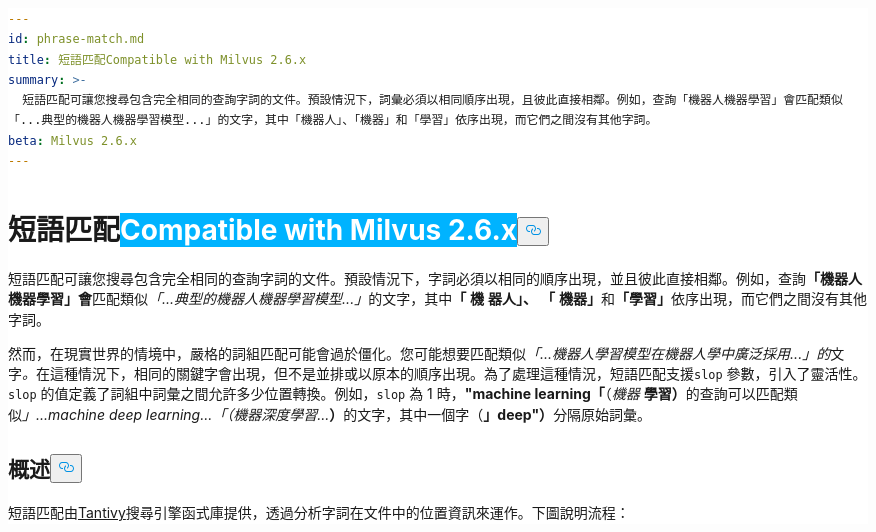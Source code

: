 ```yaml
---
id: phrase-match.md
title: 短語匹配Compatible with Milvus 2.6.x
summary: >-
  短語匹配可讓您搜尋包含完全相同的查詢字詞的文件。預設情況下，詞彙必須以相同順序出現，且彼此直接相鄰。例如，查詢「機器人機器學習」會匹配類似「...典型的機器人機器學習模型...」的文字，其中「機器人」、「機器」和「學習」依序出現，而它們之間沒有其他字詞。
beta: Milvus 2.6.x
---
```

<h1 id="Phrase-Match" class="common-anchor-header">短語匹配<span class="beta-tag" style="background-color:rgb(0, 179, 255);color:white" translate="no">Compatible with Milvus 2.6.x</span><button data-href="#Phrase-Match" class="anchor-icon" translate="no">
      <svg translate="no"
        aria-hidden="true"
        focusable="false"
        height="20"
        version="1.1"
        viewBox="0 0 16 16"
        width="16"
      >
        <path
          fill="#0092E4"
          fill-rule="evenodd"
          d="M4 9h1v1H4c-1.5 0-3-1.69-3-3.5S2.55 3 4 3h4c1.45 0 3 1.69 3 3.5 0 1.41-.91 2.72-2 3.25V8.59c.58-.45 1-1.27 1-2.09C10 5.22 8.98 4 8 4H4c-.98 0-2 1.22-2 2.5S3 9 4 9zm9-3h-1v1h1c1 0 2 1.22 2 2.5S13.98 12 13 12H9c-.98 0-2-1.22-2-2.5 0-.83.42-1.64 1-2.09V6.25c-1.09.53-2 1.84-2 3.25C6 11.31 7.55 13 9 13h4c1.45 0 3-1.69 3-3.5S14.5 6 13 6z"
        ></path>
      </svg>
    </button></h1><p>短語匹配可讓您搜尋包含完全相同的查詢字詞的文件。預設情況下，字詞必須以相同的順序出現，並且彼此直接相鄰。例如，查詢<strong>「機器人機器學習」會</strong>匹配類似<em>「...典型的機器人機器學習模型...」</em>的文字，其中<strong>「</strong> <strong>機</strong> <strong>器人」、</strong> <strong>「</strong> <strong>機器」</strong>和<strong>「學習」</strong>依序出現，而它們之間沒有其他字詞。</p>
<p>然而，在現實世界的情境中，嚴格的詞組匹配可能會過於僵化。您可能想要匹配類似<em>「...機器人學習模型在機器人學中廣泛採用...」的</em>文字<em>。</em>在這種情況下，相同的關鍵字會出現，但不是並排或以原本的順序出現。為了處理這種情況，短語匹配支援<code translate="no">slop</code> 參數，引入了靈活性。<code translate="no">slop</code> 的值定義了詞組中詞彙之間允許多少位置轉換。例如，<code translate="no">slop</code> 為 1 時，<strong>"machine learning「</strong>（<em>機器</em> <strong>學習）</strong>的查詢可以匹配類似<em>」...machine deep learning...「（機器深度學習...</em><strong>）</strong>的文字，其中一個字（<strong>」deep"）</strong>分隔原始詞彙。</p>
<h2 id="Overview" class="common-anchor-header">概述<button data-href="#Overview" class="anchor-icon" translate="no">
      <svg translate="no"
        aria-hidden="true"
        focusable="false"
        height="20"
        version="1.1"
        viewBox="0 0 16 16"
        width="16"
      >
        <path
          fill="#0092E4"
          fill-rule="evenodd"
          d="M4 9h1v1H4c-1.5 0-3-1.69-3-3.5S2.55 3 4 3h4c1.45 0 3 1.69 3 3.5 0 1.41-.91 2.72-2 3.25V8.59c.58-.45 1-1.27 1-2.09C10 5.22 8.98 4 8 4H4c-.98 0-2 1.22-2 2.5S3 9 4 9zm9-3h-1v1h1c1 0 2 1.22 2 2.5S13.98 12 13 12H9c-.98 0-2-1.22-2-2.5 0-.83.42-1.64 1-2.09V6.25c-1.09.53-2 1.84-2 3.25C6 11.31 7.55 13 9 13h4c1.45 0 3-1.69 3-3.5S14.5 6 13 6z"
        ></path>
      </svg>
    </button></h2><p>短語匹配由<a href="https://github.com/quickwit-oss/tantivy">Tantivy</a>搜尋引擎函式庫提供，透過分析字詞在文件中的位置資訊來運作。下圖說明流程：</p>
<p>
  